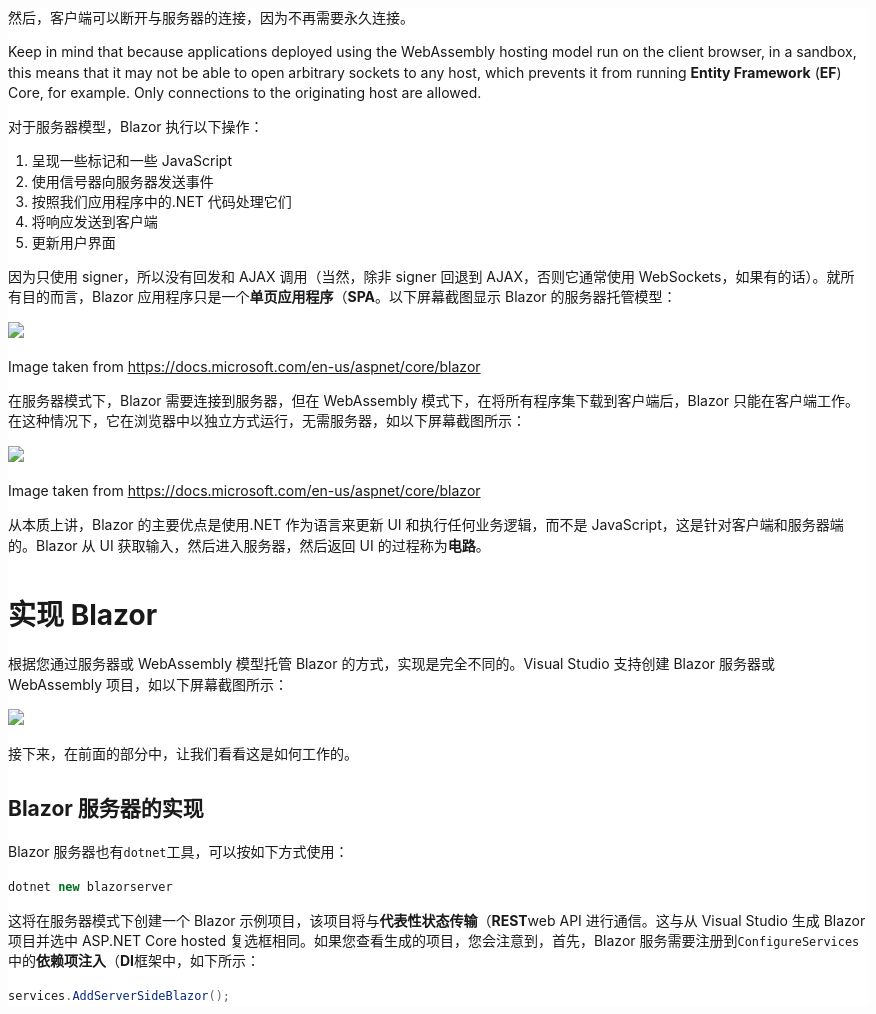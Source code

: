 然后，客户端可以断开与服务器的连接，因为不再需要永久连接。

Keep in mind that because applications deployed using the WebAssembly hosting model run on the client browser, in a sandbox, this means that it may not be able to open arbitrary sockets to any host, which prevents it from running **Entity Framework** (**EF**) Core, for example. Only connections to the originating host are allowed.

对于服务器模型，Blazor 执行以下操作：

1.  呈现一些标记和一些 JavaScript
2.  使用信号器向服务器发送事件
3.  按照我们应用程序中的.NET 代码处理它们
4.  将响应发送到客户端
5.  更新用户界面

因为只使用 signer，所以没有回发和 AJAX 调用（当然，除非 signer 回退到 AJAX，否则它通常使用 WebSockets，如果有的话）。就所有目的而言，Blazor 应用程序只是一个**单页应用程序**（**SPA**。以下屏幕截图显示 Blazor 的服务器托管模型：

![](assets/1e679cb1-4637-44c7-94b4-763bbcbea30d.png)

Image taken from https://docs.microsoft.com/en-us/aspnet/core/blazor

在服务器模式下，Blazor 需要连接到服务器，但在 WebAssembly 模式下，在将所有程序集下载到客户端后，Blazor 只能在客户端工作。在这种情况下，它在浏览器中以独立方式运行，无需服务器，如以下屏幕截图所示：

![](assets/0a748294-5102-4533-afd7-21c9b407556b.png)

Image taken from https://docs.microsoft.com/en-us/aspnet/core/blazor

从本质上讲，Blazor 的主要优点是使用.NET 作为语言来更新 UI 和执行任何业务逻辑，而不是 JavaScript，这是针对客户端和服务器端的。Blazor 从 UI 获取输入，然后进入服务器，然后返回 UI 的过程称为**电路**。

# 实现 Blazor

根据您通过服务器或 WebAssembly 模型托管 Blazor 的方式，实现是完全不同的。Visual Studio 支持创建 Blazor 服务器或 WebAssembly 项目，如以下屏幕截图所示：

![](assets/30bce9a2-8696-4212-ba61-59d92d6b6e55.png)

接下来，在前面的部分中，让我们看看这是如何工作的。

## Blazor 服务器的实现

Blazor 服务器也有`dotnet`工具，可以按如下方式使用：

```cs
dotnet new blazorserver
```

这将在服务器模式下创建一个 Blazor 示例项目，该项目将与**代表性状态传输**（**REST**web API 进行通信。这与从 Visual Studio 生成 Blazor 项目并选中 ASP.NET Core hosted 复选框相同。如果您查看生成的项目，您会注意到，首先，Blazor 服务需要注册到`ConfigureServices`中的**依赖项注入**（**DI**框架中，如下所示：

```cs
services.AddServerSideBlazor();
```
